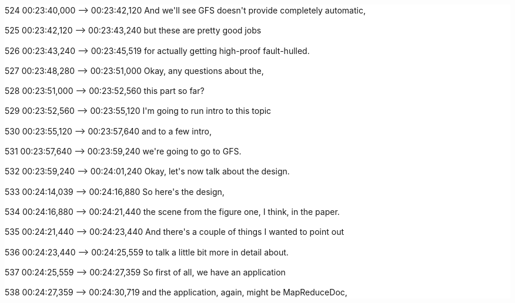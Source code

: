 524
00:23:40,000 --> 00:23:42,120
And we'll see GFS doesn't provide completely automatic,

525
00:23:42,120 --> 00:23:43,240
but these are pretty good jobs

526
00:23:43,240 --> 00:23:45,519
for actually getting high-proof fault-hulled.

527
00:23:48,280 --> 00:23:51,000
Okay, any questions about the,

528
00:23:51,000 --> 00:23:52,560
this part so far?

529
00:23:52,560 --> 00:23:55,120
I'm going to run intro to this topic

530
00:23:55,120 --> 00:23:57,640
and to a few intro,

531
00:23:57,640 --> 00:23:59,240
we're going to go to GFS.

532
00:23:59,240 --> 00:24:01,240
Okay, let's now talk about the design.

533
00:24:14,039 --> 00:24:16,880
So here's the design,

534
00:24:16,880 --> 00:24:21,440
the scene from the figure one, I think, in the paper.

535
00:24:21,440 --> 00:24:23,440
And there's a couple of things I wanted to point out

536
00:24:23,440 --> 00:24:25,559
to talk a little bit more in detail about.

537
00:24:25,559 --> 00:24:27,359
So first of all, we have an application

538
00:24:27,359 --> 00:24:30,719
and the application, again, might be MapReduceDoc,
